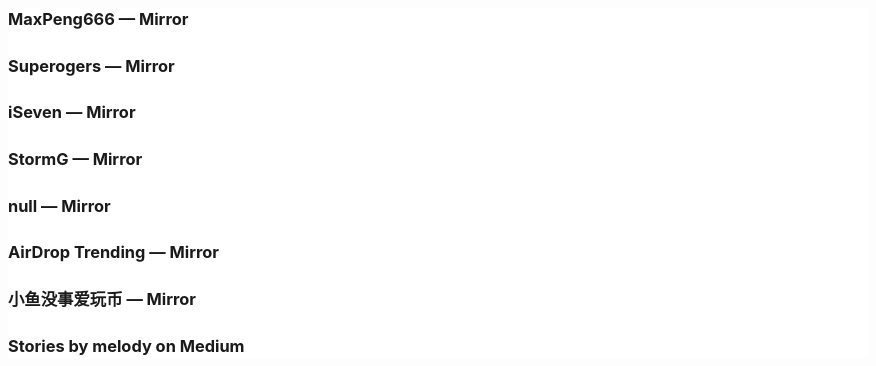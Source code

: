 





###  MaxPeng666 — Mirror















###  Superogers — Mirror







###  iSeven — Mirror







###  StormG — Mirror









###  null — Mirror







###  AirDrop Trending — Mirror







###  小鱼没事爱玩币 — Mirror







###  Stories by melody on Medium


